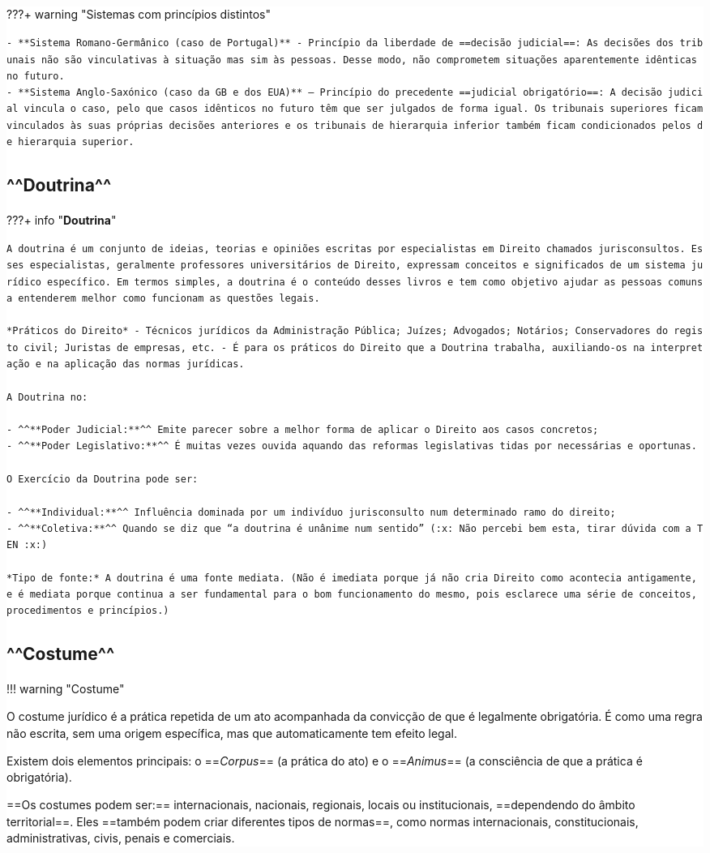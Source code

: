 ???+ warning "Sistemas com princípios distintos"

	- **Sistema Romano-Germânico (caso de Portugal)** - Princípio da liberdade de ==decisão judicial==: As decisões dos tribunais não são vinculativas à situação mas sim às pessoas. Desse modo, não comprometem situações aparentemente idênticas no futuro.
	- **Sistema Anglo-Saxónico (caso da GB e dos EUA)** – Princípio do precedente ==judicial obrigatório==: A decisão judicial vincula o caso, pelo que casos idênticos no futuro têm que ser julgados de forma igual. Os tribunais superiores ficam vinculados às suas próprias decisões anteriores e os tribunais de hierarquia inferior também ficam condicionados pelos de hierarquia superior.

## ^^Doutrina^^ 

???+ info "**Doutrina**"


	A doutrina é um conjunto de ideias, teorias e opiniões escritas por especialistas em Direito chamados jurisconsultos. Esses especialistas, geralmente professores universitários de Direito, expressam conceitos e significados de um sistema jurídico específico. Em termos simples, a doutrina é o conteúdo desses livros e tem como objetivo ajudar as pessoas comuns a entenderem melhor como funcionam as questões legais.

	*Práticos do Direito* - Técnicos jurídicos da Administração Pública; Juízes; Advogados; Notários; Conservadores do registo civil; Juristas de empresas, etc. - É para os práticos do Direito que a Doutrina trabalha, auxiliando-os na interpretação e na aplicação das normas jurídicas.

	A Doutrina no:

	- ^^**Poder Judicial:**^^ Emite parecer sobre a melhor forma de aplicar o Direito aos casos concretos;
	- ^^**Poder Legislativo:**^^ É muitas vezes ouvida aquando das reformas legislativas tidas por necessárias e oportunas.

	O Exercício da Doutrina pode ser:

	- ^^**Individual:**^^ Influência dominada por um indivíduo jurisconsulto num determinado ramo do direito;
	- ^^**Coletiva:**^^ Quando se diz que “a doutrina é unânime num sentido” (:x: Não percebi bem esta, tirar dúvida com a TEN :x:)

	*Tipo de fonte:* A doutrina é uma fonte mediata. (Não é imediata porque já não cria Direito como acontecia antigamente, e é mediata porque continua a ser fundamental para o bom funcionamento do mesmo, pois esclarece uma série de conceitos, procedimentos e princípios.)


## ^^Costume^^ 

!!! warning "Costume"

O costume jurídico é a prática repetida de um ato acompanhada da convicção de que é legalmente obrigatória. É como uma regra não escrita, sem uma origem específica, mas que automaticamente tem efeito legal. 

Existem dois elementos principais: o ==*Corpus*== (a prática do ato) e o ==*Animus*== (a consciência de que a prática é obrigatória).


==Os costumes podem ser:== internacionais, nacionais, regionais, locais ou institucionais, ==dependendo do âmbito territorial==. Eles ==também podem criar diferentes tipos de normas==, como normas internacionais, constitucionais, administrativas, civis, penais e comerciais.
